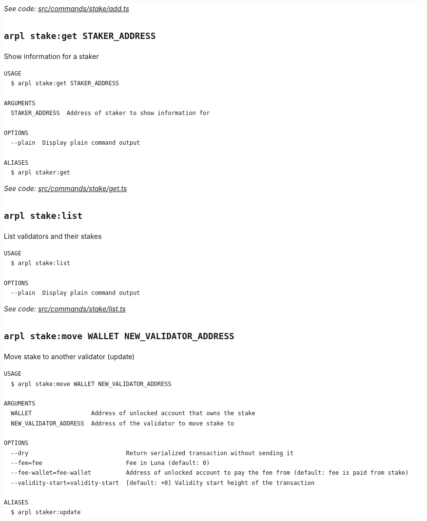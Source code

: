 _See code: [src/commands/stake/add.ts](https://github.com/sisou/arpl/blob/v0.10.1/src/commands/stake/add.ts)_

## `arpl stake:get STAKER_ADDRESS`

Show information for a staker

```
USAGE
  $ arpl stake:get STAKER_ADDRESS

ARGUMENTS
  STAKER_ADDRESS  Address of staker to show information for

OPTIONS
  --plain  Display plain command output

ALIASES
  $ arpl staker:get
```

_See code: [src/commands/stake/get.ts](https://github.com/sisou/arpl/blob/v0.10.1/src/commands/stake/get.ts)_

## `arpl stake:list`

List validators and their stakes

```
USAGE
  $ arpl stake:list

OPTIONS
  --plain  Display plain command output
```

_See code: [src/commands/stake/list.ts](https://github.com/sisou/arpl/blob/v0.10.1/src/commands/stake/list.ts)_

## `arpl stake:move WALLET NEW_VALIDATOR_ADDRESS`

Move stake to another validator (update)

```
USAGE
  $ arpl stake:move WALLET NEW_VALIDATOR_ADDRESS

ARGUMENTS
  WALLET                 Address of unlocked account that owns the stake
  NEW_VALIDATOR_ADDRESS  Address of the validator to move stake to

OPTIONS
  --dry                            Return serialized transaction without sending it
  --fee=fee                        Fee in Luna (default: 0)
  --fee-wallet=fee-wallet          Address of unlocked account to pay the fee from (default: fee is paid from stake)
  --validity-start=validity-start  [default: +0] Validity start height of the transaction

ALIASES
  $ arpl staker:update
```
